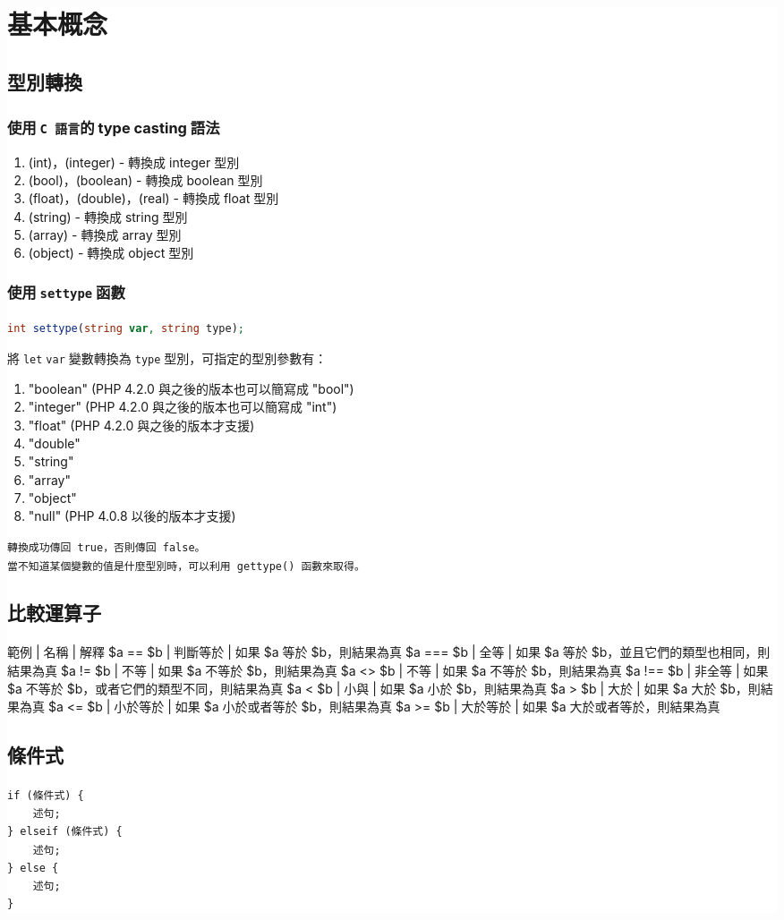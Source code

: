 # 基本概念

## 型別轉換

### 使用 `C 語言`的 type casting 語法

1. (int)，(integer) - 轉換成 integer 型別
2. (bool)，(boolean) - 轉換成 boolean 型別
3. (float)，(double)，(real) - 轉換成 float 型別
4. (string) - 轉換成 string 型別
5. (array) - 轉換成 array 型別
6. (object) - 轉換成 object 型別

### 使用 `settype` 函數

```php
int settype(string var, string type);
```
將 `let` `var` 變數轉換為 `type` 型別，可指定的型別參數有：

1. "boolean" (PHP 4.2.0 與之後的版本也可以簡寫成 "bool")
2. "integer" (PHP 4.2.0 與之後的版本也可以簡寫成 "int")
3. "float" (PHP 4.2.0 與之後的版本才支援)
4. "double"
5. "string"
6. "array"
7. "object"
8. "null" (PHP 4.0.8 以後的版本才支援)

```
轉換成功傳回 true，否則傳回 false。
當不知道某個變數的值是什麼型別時，可以利用 gettype() 函數來取得。
```

## 比較運算子
範例 | 名稱 | 解釋
$a == $b | 判斷等於 | 如果 $a 等於 $b，則結果為真
$a === $b | 全等 | 如果 $a 等於 $b，並且它們的類型也相同，則結果為真
$a != $b | 不等 | 如果 $a 不等於 $b，則結果為真
$a <> $b | 不等 | 如果 $a 不等於 $b，則結果為真
$a !== $b | 非全等 | 如果 $a 不等於 $b，或者它們的類型不同，則結果為真
$a < $b | 小與 | 如果 $a 小於 $b，則結果為真
$a > $b | 大於 | 如果 $a 大於 $b，則結果為真
$a <= $b | 小於等於 | 如果 $a 小於或者等於 $b，則結果為真
$a >= $b | 大於等於 | 如果 $a 大於或者等於，則結果為真

## 條件式

```
if (條件式) {
	述句;
} elseif (條件式) {
	述句;
} else {
	述句;
}
```
